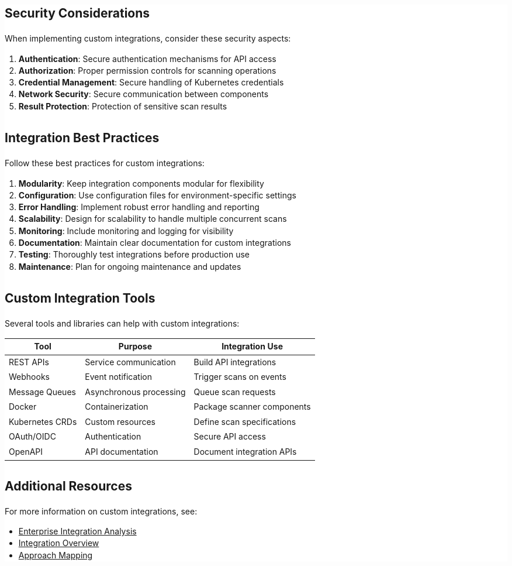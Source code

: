 ## Security Considerations

When implementing custom integrations, consider these security aspects:

1. **Authentication**: Secure authentication mechanisms for API access
2. **Authorization**: Proper permission controls for scanning operations
3. **Credential Management**: Secure handling of Kubernetes credentials
4. **Network Security**: Secure communication between components
5. **Result Protection**: Protection of sensitive scan results

## Integration Best Practices

Follow these best practices for custom integrations:

1. **Modularity**: Keep integration components modular for flexibility
2. **Configuration**: Use configuration files for environment-specific settings
3. **Error Handling**: Implement robust error handling and reporting
4. **Scalability**: Design for scalability to handle multiple concurrent scans
5. **Monitoring**: Include monitoring and logging for visibility
6. **Documentation**: Maintain clear documentation for custom integrations
7. **Testing**: Thoroughly test integrations before production use
8. **Maintenance**: Plan for ongoing maintenance and updates

## Custom Integration Tools

Several tools and libraries can help with custom integrations:

| Tool | Purpose | Integration Use |
|------|---------|-----------------|
| REST APIs | Service communication | Build API integrations |
| Webhooks | Event notification | Trigger scans on events |
| Message Queues | Asynchronous processing | Queue scan requests |
| Docker | Containerization | Package scanner components |
| Kubernetes CRDs | Custom resources | Define scan specifications |
| OAuth/OIDC | Authentication | Secure API access |
| OpenAPI | API documentation | Document integration APIs |

## Additional Resources

For more information on custom integrations, see:

- [Enterprise Integration Analysis](../../overview/enterprise-integration-analysis.md)
- [Integration Overview](../../integration/index.md)
- [Approach Mapping](../../integration/approach-mapping.md)
